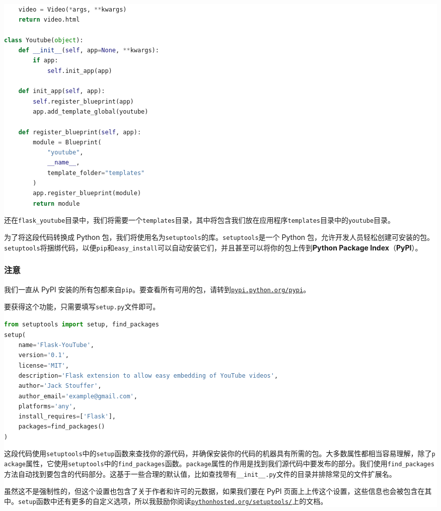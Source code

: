 ```py
    video = Video(*args, **kwargs)
    return video.html

class Youtube(object):
    def __init__(self, app=None, **kwargs):
        if app:
            self.init_app(app)

    def init_app(self, app):
        self.register_blueprint(app)
        app.add_template_global(youtube)

    def register_blueprint(self, app):
        module = Blueprint(
            "youtube",
            __name__,
            template_folder="templates"
        )
        app.register_blueprint(module)
        return module
```

还在`flask_youtube`目录中，我们将需要一个`templates`目录，其中将包含我们放在应用程序`templates`目录中的`youtube`目录。

为了将这段代码转换成 Python 包，我们将使用名为`setuptools`的库。`setuptools`是一个 Python 包，允许开发人员轻松创建可安装的包。`setuptools`将捆绑代码，以便`pip`和`easy_install`可以自动安装它们，并且甚至可以将你的包上传到**Python Package Index**（**PyPI**）。

### 注意

我们一直从 PyPI 安装的所有包都来自`pip`。要查看所有可用的包，请转到[`pypi.python.org/pypi`](https://pypi.python.org/pypi)。

要获得这个功能，只需要填写`setup.py`文件即可。

```py
from setuptools import setup, find_packages
setup(
    name='Flask-YouTube',
    version='0.1',
    license='MIT',
    description='Flask extension to allow easy embedding of YouTube videos',
    author='Jack Stouffer',
    author_email='example@gmail.com',
    platforms='any',
    install_requires=['Flask'],
    packages=find_packages()
)
```

这段代码使用`setuptools`中的`setup`函数来查找你的源代码，并确保安装你的代码的机器具有所需的包。大多数属性都相当容易理解，除了`package`属性，它使用`setuptools`中的`find_packages`函数。`package`属性的作用是找到我们源代码中要发布的部分。我们使用`find_packages`方法自动找到要包含的代码部分。这基于一些合理的默认值，比如查找带有`__init__.py`文件的目录并排除常见的文件扩展名。

虽然这不是强制性的，但这个设置也包含了关于作者和许可的元数据，如果我们要在 PyPI 页面上上传这个设置，这些信息也会被包含在其中。`setup`函数中还有更多的自定义选项，所以我鼓励你阅读[`pythonhosted.org/setuptools/`](http://pythonhosted.org/setuptools/)上的文档。

